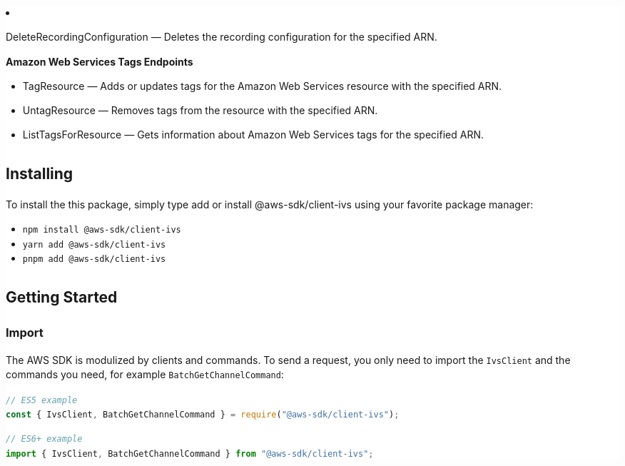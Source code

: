 </li>
<li>
<p>
<a>DeleteRecordingConfiguration</a> — Deletes the recording
configuration for the specified ARN.</p>
</li>
</ul>
<p>
<b>Amazon Web Services Tags Endpoints</b>
</p>
<ul>
<li>
<p>
<a>TagResource</a> — Adds or updates tags for the Amazon Web Services
resource with the specified ARN.</p>
</li>
<li>
<p>
<a>UntagResource</a> — Removes tags from the resource with the
specified ARN.</p>
</li>
<li>
<p>
<a>ListTagsForResource</a> — Gets information about Amazon Web Services tags for the specified ARN.</p>
</li>
</ul>

## Installing

To install the this package, simply type add or install @aws-sdk/client-ivs
using your favorite package manager:

- `npm install @aws-sdk/client-ivs`
- `yarn add @aws-sdk/client-ivs`
- `pnpm add @aws-sdk/client-ivs`

## Getting Started

### Import

The AWS SDK is modulized by clients and commands.
To send a request, you only need to import the `IvsClient` and
the commands you need, for example `BatchGetChannelCommand`:

```js
// ES5 example
const { IvsClient, BatchGetChannelCommand } = require("@aws-sdk/client-ivs");
```

```ts
// ES6+ example
import { IvsClient, BatchGetChannelCommand } from "@aws-sdk/client-ivs";
```
